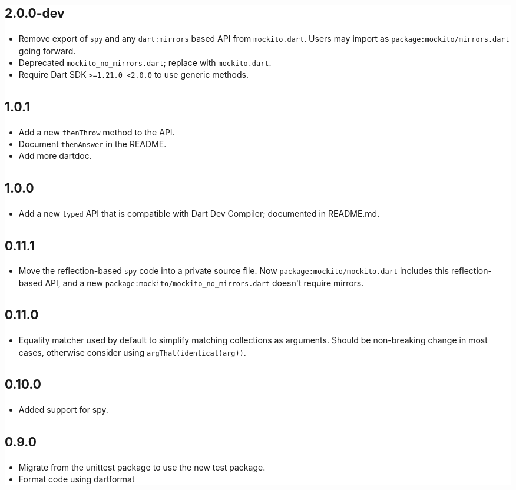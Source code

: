 ## 2.0.0-dev

* Remove export of `spy` and any `dart:mirrors` based API from
  `mockito.dart`. Users may import as `package:mockito/mirrors.dart`
  going forward.
* Deprecated `mockito_no_mirrors.dart`; replace with `mockito.dart`.
* Require Dart SDK `>=1.21.0 <2.0.0` to use generic methods.

## 1.0.1

* Add a new `thenThrow` method to the API.
* Document `thenAnswer` in the README.
* Add more dartdoc.

## 1.0.0

* Add a new `typed` API that is compatible with Dart Dev Compiler; documented in
  README.md.

## 0.11.1

* Move the reflection-based `spy` code into a private source file. Now
  `package:mockito/mockito.dart` includes this reflection-based API, and a new
  `package:mockito/mockito_no_mirrors.dart` doesn't require mirrors.

## 0.11.0

* Equality matcher used by default to simplify matching collections as arguments. Should be non-breaking change in most cases, otherwise consider using `argThat(identical(arg))`.

## 0.10.0

* Added support for spy.

## 0.9.0

* Migrate from the unittest package to use the new test package.
* Format code using dartformat
